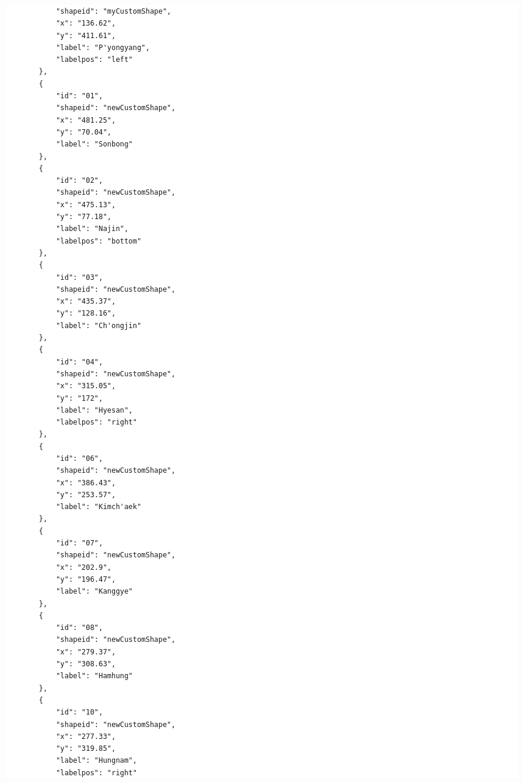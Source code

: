                 "shapeid": "myCustomShape",
                "x": "136.62",
                "y": "411.61",
                "label": "P'yongyang",
                "labelpos": "left"
            },
            {
                "id": "01",
                "shapeid": "newCustomShape",
                "x": "481.25",
                "y": "70.04",
                "label": "Sonbong"
            },
            {
                "id": "02",
                "shapeid": "newCustomShape",
                "x": "475.13",
                "y": "77.18",
                "label": "Najin",
                "labelpos": "bottom"
            },
            {
                "id": "03",
                "shapeid": "newCustomShape",
                "x": "435.37",
                "y": "128.16",
                "label": "Ch'ongjin"
            },
            {
                "id": "04",
                "shapeid": "newCustomShape",
                "x": "315.05",
                "y": "172",
                "label": "Hyesan",
                "labelpos": "right"
            },
            {
                "id": "06",
                "shapeid": "newCustomShape",
                "x": "386.43",
                "y": "253.57",
                "label": "Kimch'aek"
            },
            {
                "id": "07",
                "shapeid": "newCustomShape",
                "x": "202.9",
                "y": "196.47",
                "label": "Kanggye"
            },
            {
                "id": "08",
                "shapeid": "newCustomShape",
                "x": "279.37",
                "y": "308.63",
                "label": "Hamhung"
            },
            {
                "id": "10",
                "shapeid": "newCustomShape",
                "x": "277.33",
                "y": "319.85",
                "label": "Hungnam",
                "labelpos": "right"